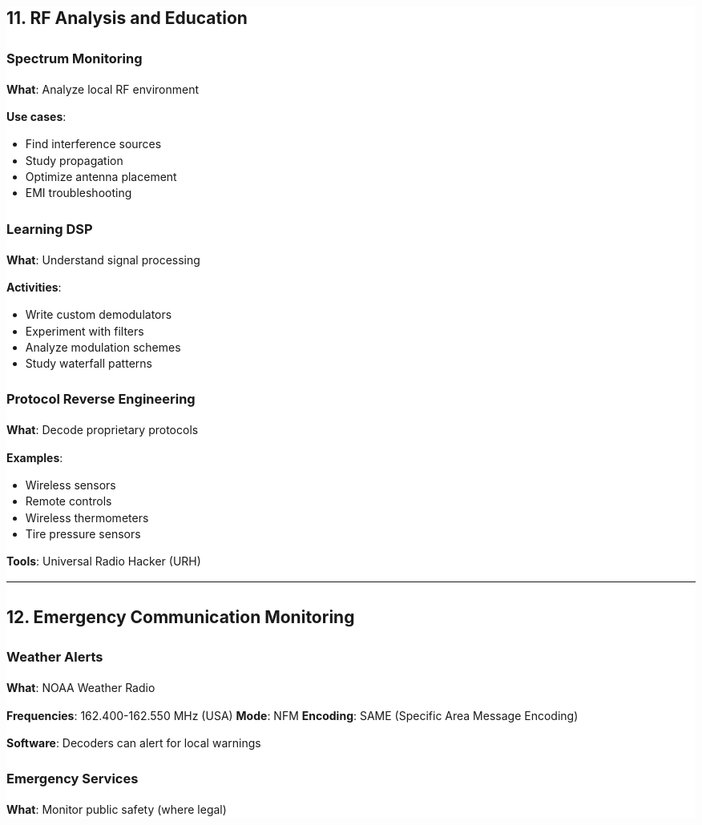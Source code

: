 ## 11. RF Analysis and Education

### Spectrum Monitoring

**What**: Analyze local RF environment

**Use cases**:

- Find interference sources
- Study propagation
- Optimize antenna placement
- EMI troubleshooting

### Learning DSP

**What**: Understand signal processing

**Activities**:

- Write custom demodulators
- Experiment with filters
- Analyze modulation schemes
- Study waterfall patterns

### Protocol Reverse Engineering

**What**: Decode proprietary protocols

**Examples**:

- Wireless sensors
- Remote controls
- Wireless thermometers
- Tire pressure sensors

**Tools**: Universal Radio Hacker (URH)

---

## 12. Emergency Communication Monitoring

### Weather Alerts

**What**: NOAA Weather Radio

**Frequencies**: 162.400-162.550 MHz (USA)
**Mode**: NFM
**Encoding**: SAME (Specific Area Message Encoding)

**Software**: Decoders can alert for local warnings

### Emergency Services

**What**: Monitor public safety (where legal)
